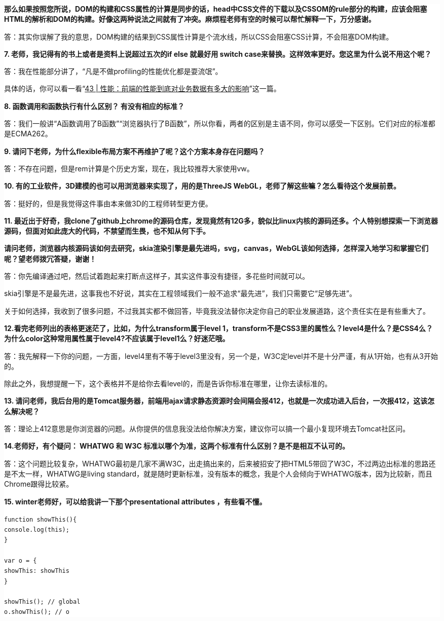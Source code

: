 **那么如果按照您所说，DOM的构建和CSS属性的计算是同步的话，head中CSS文件的下载以及CSSOM的rule部分的构建，应该会阻塞HTML的解析和DOM的构建。好像这两种说法之间就有了冲突。麻烦程老师有空的时候可以帮忙解释一下，万分感谢。**

答：其实你误解了我的意思，DOM构建的结果到CSS属性计算是个流水线，所以CSS会阻塞CSS计算，不会阻塞DOM构建。

**7. 老师，我记得有的书上或者是资料上说超过五次的if else 就最好用 switch case来替换。这样效率更好。您这里为什么说不用这个呢？**

答：我在性能部分讲了，“凡是不做profiling的性能优化都是耍流氓”。

具体的话，你可以看一看“[43 | 性能：前端的性能到底对业务数据有多大的影响](https://time.geekbang.org/column/article/94156)”这一篇。

**8. 函数调用和函数执行有什么区别？ 有没有相应的标准？**

答：我们一般讲“A函数调用了B函数”“浏览器执行了B函数”，所以你看，两者的区别是主语不同，你可以感受一下区别。它们对应的标准都是ECMA262。

**9. 请问下老师，为什么flexible布局方案不再维护了呢？这个方案本身存在问题吗？**

答：不存在问题，但是rem计算是个历史方案，现在，我比较推荐大家使用vw。

**10. 有的工业软件，3D建模的也可以用浏览器来实现了，用的是ThreeJS WebGL，老师了解这些嘛？怎么看待这个发展前景。**

答：挺好的，但是我觉得这件事由本来做3D的工程师转型更方便。

**11. 最近出于好奇，我clone了github上chrome的源码仓库，发现竟然有12G多，貌似比linux内核的源码还多。个人特别想探索一下浏览器源码，但面对如此庞大的代码，不禁望而生畏，也不知从何下手。**

**请问老师，浏览器内核源码该如何去研究，skia渲染引擎是最先进吗，svg，canvas，WebGL该如何选择，怎样深入地学习和掌握它们呢？望老师拨冗答疑，谢谢！**

答：你先编译通过吧，然后试着跑起来打断点这样子，其实这件事没有捷径，多花些时间就可以。

skia引擎是不是最先进，这事我也不好说，其实在工程领域我们一般不追求“最先进”，我们只需要它“足够先进”。

关于如何选择，我收到了很多问题，不过我其实都不做回答，毕竟我没法替你决定你自己的职业发展道路，这个责任实在是有些重大了。

**12.看完老师列出的表格更迷茫了，比如，为什么transform属于level 1，transform不是CSS3里的属性么？level4是什么？是CSS4么？为什么color这种常用属性属于level4?不应该属于level1么？好迷茫哦。**

答：我先解释一下你的问题，一方面，level4里有不等于level3里没有，另一个是，W3C定level并不是十分严谨，有从1开始，也有从3开始的。

除此之外，我想提醒一下，这个表格并不是给你去看level的，而是告诉你标准在哪里，让你去读标准的。

**13. 请问老师，我后台用的是Tomcat服务器，前端用ajax请求静态资源时会间隔会报412，也就是一次成功进入后台，一次报412，这该怎么解决呢？**

答：理论上412意思是你浏览器的问题。从你提供的信息我没法给你解决方案，建议你可以搞一个最小复现环境去Tomcat社区问。

**14.老师好，有个疑问： WHATWG 和 W3C 标准以哪个为准，这两个标准有什么区别？是不是相互不认可的。**

答：这个问题比较复杂，WHATWG最初是几家不满W3C，出走搞出来的，后来被招安了把HTML5带回了W3C，不过两边出标准的思路还是不太一样，WHATWG是living standard，就是随时更新标准，没有版本的概念，我是个人会倾向于WHATWG版本，因为比较新，而且Chrome跟得比较紧。

**15. winter老师好，可以给我讲一下那个presentational attributes ，有些看不懂。**

```
function showThis(){
console.log(this);
}

var o = {
showThis: showThis
}

showThis(); // global
o.showThis(); // o
```
